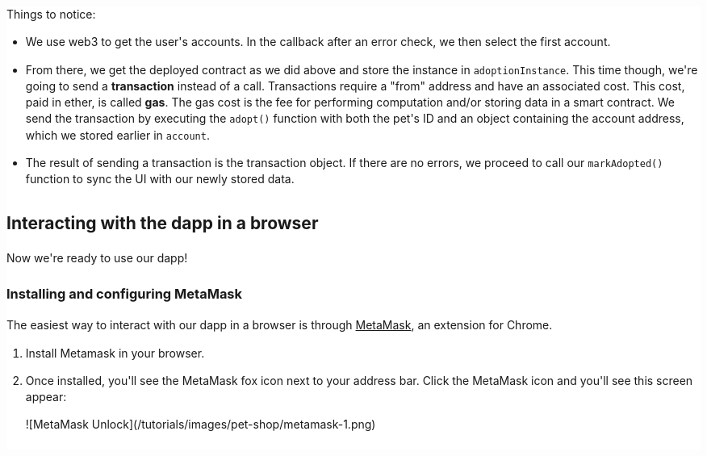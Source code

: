 Things to notice:

* We use web3 to get the user's accounts. In the callback after an error check, we then select the first account.

* From there, we get the deployed contract as we did above and store the instance in `adoptionInstance`. This time though, we're going to send a **transaction** instead of a call. Transactions require a "from" address and have an associated cost. This cost, paid in ether, is called **gas**. The gas cost is the fee for performing computation and/or storing data in a smart contract. We send the transaction by executing the `adopt()` function with both the pet's ID and an object containing the account address, which we stored earlier in `account`.

* The result of sending a transaction is the transaction object. If there are no errors, we proceed to call our `markAdopted()` function to sync the UI with our newly stored data.


## Interacting with the dapp in a browser

Now we're ready to use our dapp!

### Installing and configuring MetaMask

The easiest way to interact with our dapp in a browser is through [MetaMask](https://metamask.io/), an extension for Chrome.

1. Install Metamask in your browser.

1. Once installed, you'll see the MetaMask fox icon next to your address bar. Click the MetaMask icon and you'll see this screen appear:

   <div class="text-center">
     ![MetaMask Unlock](/tutorials/images/pet-shop/metamask-1.png)
     <br/><br/>
   </div>

